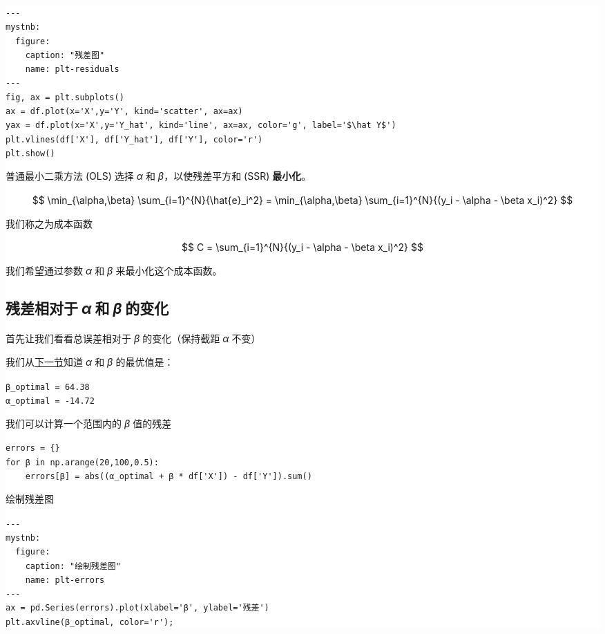 ```{code-cell} ipython3
---
mystnb:
  figure:
    caption: "残差图"
    name: plt-residuals
---
fig, ax = plt.subplots()
ax = df.plot(x='X',y='Y', kind='scatter', ax=ax)
yax = df.plot(x='X',y='Y_hat', kind='line', ax=ax, color='g', label='$\hat Y$')
plt.vlines(df['X'], df['Y_hat'], df['Y'], color='r')
plt.show()
```

普通最小二乘方法 (OLS) 选择 $\alpha$ 和 $\beta$，以使残差平方和 (SSR) **最小化**。

$$
\min_{\alpha,\beta} \sum_{i=1}^{N}{\hat{e}_i^2} = \min_{\alpha,\beta} \sum_{i=1}^{N}{(y_i - \alpha - \beta x_i)^2}
$$

我们称之为成本函数

$$
C = \sum_{i=1}^{N}{(y_i - \alpha - \beta x_i)^2}
$$

我们希望通过参数 $\alpha$ 和 $\beta$ 来最小化这个成本函数。

## 残差相对于 $\alpha$ 和 $\beta$ 的变化

首先让我们看看总误差相对于 $\beta$ 的变化（保持截距 $\alpha$ 不变）

我们从[下一节](slr:optimal-values)知道 $\alpha$ 和 $\beta$ 的最优值是：

```{code-cell} ipython3
β_optimal = 64.38
α_optimal = -14.72
```

我们可以计算一个范围内的 $\beta$ 值的残差

```{code-cell} ipython3
errors = {}
for β in np.arange(20,100,0.5):
    errors[β] = abs((α_optimal + β * df['X']) - df['Y']).sum()
```

绘制残差图

```{code-cell} ipython3
---
mystnb:
  figure:
    caption: "绘制残差图"
    name: plt-errors
---
ax = pd.Series(errors).plot(xlabel='β', ylabel='残差')
plt.axvline(β_optimal, color='r');
```
